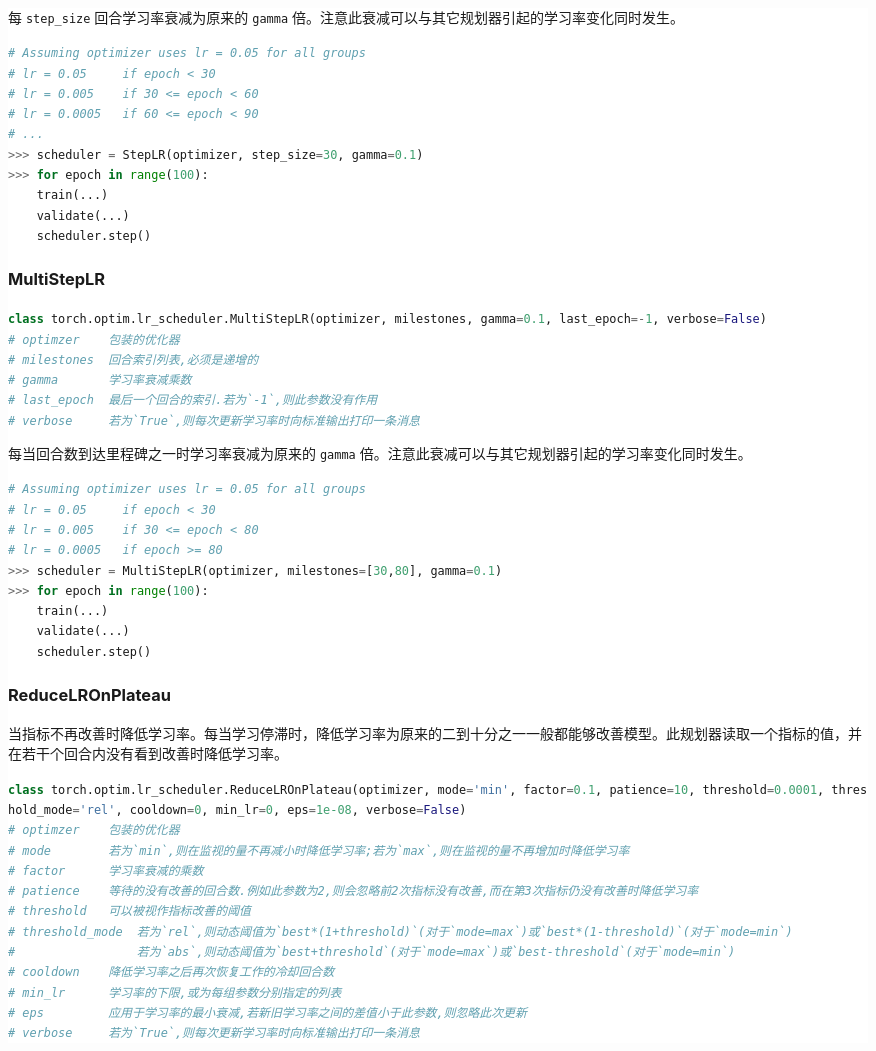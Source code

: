 每 `step_size` 回合学习率衰减为原来的 `gamma` 倍。注意此衰减可以与其它规划器引起的学习率变化同时发生。

```python
# Assuming optimizer uses lr = 0.05 for all groups
# lr = 0.05     if epoch < 30
# lr = 0.005    if 30 <= epoch < 60
# lr = 0.0005   if 60 <= epoch < 90
# ...
>>> scheduler = StepLR(optimizer, step_size=30, gamma=0.1)
>>> for epoch in range(100):
    train(...)
    validate(...)
    scheduler.step()
```

### MultiStepLR

```python
class torch.optim.lr_scheduler.MultiStepLR(optimizer, milestones, gamma=0.1, last_epoch=-1, verbose=False)
# optimzer    包装的优化器
# milestones  回合索引列表,必须是递增的
# gamma       学习率衰减乘数
# last_epoch  最后一个回合的索引.若为`-1`,则此参数没有作用
# verbose     若为`True`,则每次更新学习率时向标准输出打印一条消息
```

每当回合数到达里程碑之一时学习率衰减为原来的 `gamma` 倍。注意此衰减可以与其它规划器引起的学习率变化同时发生。

```python
# Assuming optimizer uses lr = 0.05 for all groups
# lr = 0.05     if epoch < 30
# lr = 0.005    if 30 <= epoch < 80
# lr = 0.0005   if epoch >= 80
>>> scheduler = MultiStepLR(optimizer, milestones=[30,80], gamma=0.1)
>>> for epoch in range(100):
    train(...)
    validate(...)
    scheduler.step()
```

### ReduceLROnPlateau

当指标不再改善时降低学习率。每当学习停滞时，降低学习率为原来的二到十分之一一般都能够改善模型。此规划器读取一个指标的值，并在若干个回合内没有看到改善时降低学习率。

```python
class torch.optim.lr_scheduler.ReduceLROnPlateau(optimizer, mode='min', factor=0.1, patience=10, threshold=0.0001, threshold_mode='rel', cooldown=0, min_lr=0, eps=1e-08, verbose=False)
# optimzer    包装的优化器
# mode        若为`min`,则在监视的量不再减小时降低学习率;若为`max`,则在监视的量不再增加时降低学习率
# factor      学习率衰减的乘数
# patience    等待的没有改善的回合数.例如此参数为2,则会忽略前2次指标没有改善,而在第3次指标仍没有改善时降低学习率
# threshold   可以被视作指标改善的阈值
# threshold_mode  若为`rel`,则动态阈值为`best*(1+threshold)`(对于`mode=max`)或`best*(1-threshold)`(对于`mode=min`)
#                 若为`abs`,则动态阈值为`best+threshold`(对于`mode=max`)或`best-threshold`(对于`mode=min`)
# cooldown    降低学习率之后再次恢复工作的冷却回合数
# min_lr      学习率的下限,或为每组参数分别指定的列表
# eps         应用于学习率的最小衰减,若新旧学习率之间的差值小于此参数,则忽略此次更新
# verbose     若为`True`,则每次更新学习率时向标准输出打印一条消息
```

